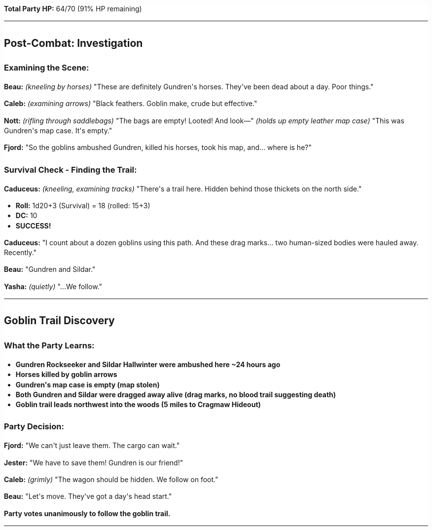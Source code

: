 
**Total Party HP:** 64/70 (91% HP remaining)

---

## Post-Combat: Investigation

### Examining the Scene:

**Beau:** *(kneeling by horses)* "These are definitely Gundren's horses. They've been dead about a day. Poor things."

**Caleb:** *(examining arrows)* "Black feathers. Goblin make, crude but effective."

**Nott:** *(rifling through saddlebags)* "The bags are empty! Looted! And look—" *(holds up empty leather map case)* "This was Gundren's map case. It's empty."

**Fjord:** "So the goblins ambushed Gundren, killed his horses, took his map, and... where is he?"

### Survival Check - Finding the Trail:

**Caduceus:** *(kneeling, examining tracks)* "There's a trail here. Hidden behind those thickets on the north side."
- **Roll:** 1d20+3 (Survival) = 18 (rolled: 15+3)
- **DC:** 10
- **SUCCESS!**

**Caduceus:** "I count about a dozen goblins using this path. And these drag marks... two human-sized bodies were hauled away. Recently."

**Beau:** "Gundren and Sildar."

**Yasha:** *(quietly)* "...We follow."

---

## Goblin Trail Discovery

### What the Party Learns:
- **Gundren Rockseeker and Sildar Hallwinter were ambushed here ~24 hours ago**
- **Horses killed by goblin arrows**
- **Gundren's map case is empty (map stolen)**
- **Both Gundren and Sildar were dragged away alive (drag marks, no blood trail suggesting death)**
- **Goblin trail leads northwest into the woods (5 miles to Cragmaw Hideout)**

### Party Decision:
**Fjord:** "We can't just leave them. The cargo can wait."

**Jester:** "We have to save them! Gundren is our friend!"

**Caleb:** *(grimly)* "The wagon should be hidden. We follow on foot."

**Beau:** "Let's move. They've got a day's head start."

**Party votes unanimously to follow the goblin trail.**

---